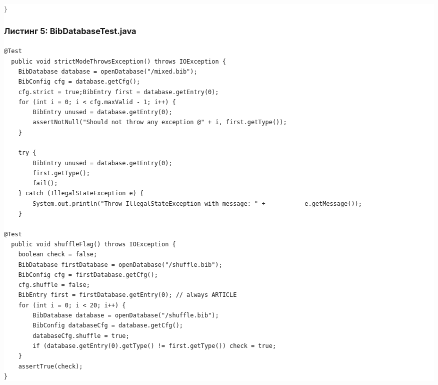 ```java
}

```

### Листинг 5: BibDatabaseTest.java

    @Test
      public void strictModeThrowsException() throws IOException {
        BibDatabase database = openDatabase("/mixed.bib");
        BibConfig cfg = database.getCfg();
        cfg.strict = true;BibEntry first = database.getEntry(0);
    	for (int i = 0; i < cfg.maxValid - 1; i++) {
      		BibEntry unused = database.getEntry(0);
      		assertNotNull("Should not throw any exception @" + i, first.getType());
    	}
    
    	try {
      		BibEntry unused = database.getEntry(0);
      		first.getType();
      		fail();
    	} catch (IllegalStateException e) {
      		System.out.println("Throw IllegalStateException with message: " + 			e.getMessage());
    	}
    
    @Test
      public void shuffleFlag() throws IOException {
        boolean check = false;
        BibDatabase firstDatabase = openDatabase("/shuffle.bib");
        BibConfig cfg = firstDatabase.getCfg();
        cfg.shuffle = false;
        BibEntry first = firstDatabase.getEntry(0); // always ARTICLE
        for (int i = 0; i < 20; i++) {
      		BibDatabase database = openDatabase("/shuffle.bib");
      		BibConfig databaseCfg = database.getCfg();
      		databaseCfg.shuffle = true;
      		if (database.getEntry(0).getType() != first.getType()) check = true;
    	}
    	assertTrue(check);
    }

